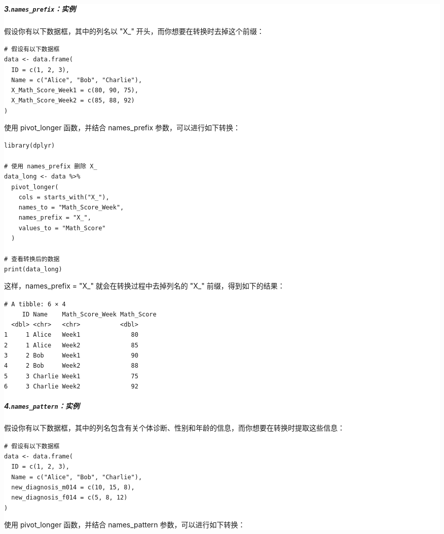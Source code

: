 ##### 3.**`names_prefix`**：实例
假设你有以下数据框，其中的列名以 "X_" 开头，而你想要在转换时去掉这个前缀：
```{R}
# 假设有以下数据框
data <- data.frame(
  ID = c(1, 2, 3),
  Name = c("Alice", "Bob", "Charlie"),
  X_Math_Score_Week1 = c(80, 90, 75),
  X_Math_Score_Week2 = c(85, 88, 92)
)
```
使用 pivot_longer 函数，并结合 names_prefix 参数，可以进行如下转换：

```{R}
library(dplyr)

# 使用 names_prefix 删除 X_
data_long <- data %>%
  pivot_longer(
    cols = starts_with("X_"),
    names_to = "Math_Score_Week",
    names_prefix = "X_",
    values_to = "Math_Score"
  )

# 查看转换后的数据
print(data_long)
```
这样，names_prefix = "X_" 就会在转换过程中去掉列名的 "X_" 前缀，得到如下的结果：
```
# A tibble: 6 × 4
     ID Name    Math_Score_Week Math_Score
  <dbl> <chr>   <chr>           <dbl>
1     1 Alice   Week1              80
2     1 Alice   Week2              85
3     2 Bob     Week1              90
4     2 Bob     Week2              88
5     3 Charlie Week1              75
6     3 Charlie Week2              92

```


##### 4.**`names_pattern`**：实例
假设你有以下数据框，其中的列名包含有关个体诊断、性别和年龄的信息，而你想要在转换时提取这些信息：
```{R}
# 假设有以下数据框
data <- data.frame(
  ID = c(1, 2, 3),
  Name = c("Alice", "Bob", "Charlie"),
  new_diagnosis_m014 = c(10, 15, 8),
  new_diagnosis_f014 = c(5, 8, 12)
)
```
使用 pivot_longer 函数，并结合 names_pattern 参数，可以进行如下转换：
